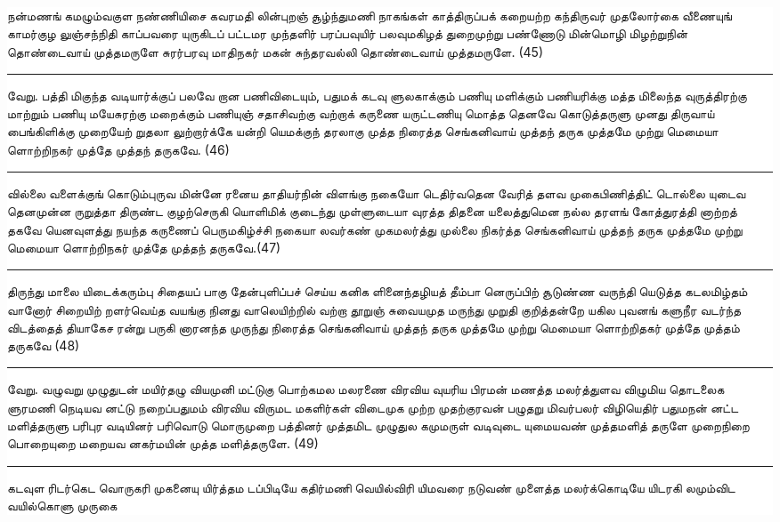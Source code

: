நன்மணங் கமழும்வகுள
நண்ணியிசை கவரமதி லின்புறஞ் சூழ்ந்துமணி
நாகங்கள் காத்திருப்பக்
கறையற்ற கந்திருவர் முதலோர்கை வீணையுங்
காமர்குழ லுஞ்சந்நிதி
காப்பவரை யுருகிடப் பட்டமர முந்தளிர்
பரப்பவுயிர் பலவுமகிழத்
துறைமுற்று பண்ணோடு மின்மொழி மிழற்றுநின்
தொண்டைவாய் முத்தமருளே
சுரர்பரவு மாதிநகர் மகன் சுந்தரவல்லி
தொண்டைவாய் முத்தமருளே. (45)
__________________________________
வேறு.
பத்தி மிகுந்த வடியார்க்குப் பலவே றான பணிவிடையும்,
பதுமக் கடவு ளுலகாக்கும் பணியு மளிக்கும் பணியரிக்கு
மத்த மிலைந்த வுருத்திரற்கு மாற்றும் பணியு மயேசுரற்கு
மறைக்கும் பணியுஞ் சதாசிவற்கு வற்றாக் கருணை யருட்டணியு
மொத்த தெனவே கொடுத்தருளு முனது திருவாய் பைங்கிளிக்கு
முறையேற் றுதலா லுற்றார்க்கே யன்றி யெமக்குந் தரலாகு
முத்த நிரைத்த செங்கனிவாய் முத்தந் தருக முத்தமே
முற்று மெமையா ளொற்றிநகர் முத்தே முத்தந் தருகவே. (46)
_____________________________________
வில்லை வளைக்குங் கொடும்புருவ மின்னே ரனைய தாதியர்நின்
விளங்கு நகையோ டெதிர்வதென வேரித் தளவ முகைபிணித்திட்
டொல்லை யுடைவ தெனமுன்ன ருறுத்தா திருண்ட குழற்செருகி
யொளிமிக் குடைந்து முள்ளுடையா வுரத்த திதனை யலைத்துமென
நல்ல தரளங் கோத்துரத்தி னாற்றத் தகவே யெனவுளத்து
நயந்த கருணைப் பெருமகிழ்ச்சி நகையா லவர்கண் முகமலர்த்து
முல்லை நிகர்த்த செங்கனிவாய் முத்தந் தருக முத்தமே
முற்று மெமையா ளொற்றிநகர் முத்தே முத்தந் தருகவே.(47)
___________________________________
திருந்து மாலை யிடைக்கரும்பு சிதையப் பாகு தேன்புளிப்பச்
செய்ய கனிக ளினைந்தழியத் தீம்பா னெருப்பிற் சூடுண்ண
வருந்தி யெடுத்த கடலமிழ்தம் வானோர் சிறையிற் றளர்வெய்த
வயங்கு நினது வாலெயிற்றில் வற்றா தூறுஞ் சுவையமுத
மருந்து முறுதி குறித்தன்றே யகில புவனங் களுநீர
வடர்ந்த விடத்தைத் தியாகேச ரன்று பருகி னாரனந்த
முருந்து நிரைத்த செங்கனிவாய் முத்தந் தருக முத்தமே
முற்று மெமையா ளொற்றிதகர் முத்தே முத்தம் தருகவே (48)
__________________________________
வேறு.
வழுவறு முழுதுடன் மயிர்தழு வியமுனி
மட்டுகு பொற்கமல
மலரணை விரவிய வுயரிய பிரமன்
மணத்த மலர்த்துளவ
விழுமிய தொடலைக ளுரமணி நெடியவ
னட்டு நறைப்பதுமம்
விரவிய விருமட மகளிர்கள் விடைமுக
முற்ற முதற்குரவன்
பழுதறு மிவர்பலர் விழியெதிர் பதுமநன்
னட்ட மளித்தருளு
பரிபுர வடியினர் பரிவொடு மொருமுறை
பத்தினர் முத்தமிட
முழுதுல கமுமருள் வடிவுடை யுமையவண்
முத்தமளித் தருளே
முறைநிறை பொறையுறை மறையவ னகர்மயின்
முத்த மளித்தருளே. (49)
____________________________________
கடவுள ரிடர்கெட வொருகரி முகனையு
யிர்த்தம டப்பிடியே
கதிர்மணி வெயில்விரி யிமவரை நடுவண்
முளைத்த மலர்க்கொடியே
யிடரகி லமும்விட வயில்கொளு முருகை